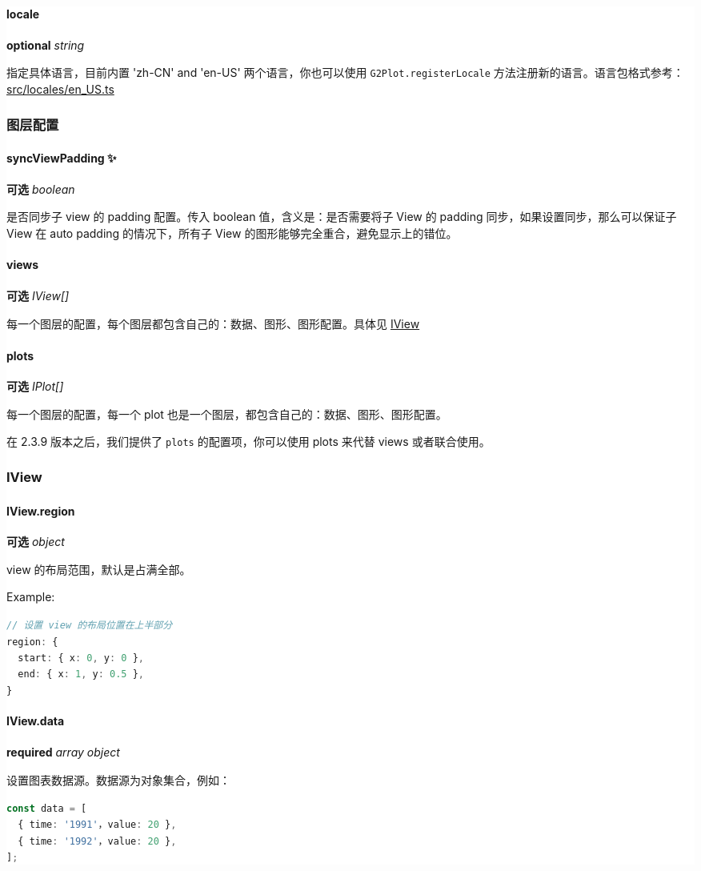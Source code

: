 
#### locale

<description>**optional** *string*</description>

指定具体语言，目前内置 'zh-CN' and 'en-US' 两个语言，你也可以使用 `G2Plot.registerLocale` 方法注册新的语言。语言包格式参考：[src/locales/en\_US.ts](https://github.com/antvis/G2Plot/blob/master/src/locales/en\_US.ts)


### 图层配置

#### syncViewPadding ✨

<description>**可选** *boolean*</description>

是否同步子 view 的 padding 配置。传入 boolean 值，含义是：是否需要将子 View 的 padding 同步，如果设置同步，那么可以保证子 View 在 auto padding 的情况下，所有子 View 的图形能够完全重合，避免显示上的错位。

#### views

<description>**可选** *IView\[]*</description>

每一个图层的配置，每个图层都包含自己的：数据、图形、图形配置。具体见 [IView](#iview)

#### plots

<description>**可选** *IPlot\[]*</description>

每一个图层的配置，每一个 plot 也是一个图层，都包含自己的：数据、图形、图形配置。

在 2.3.9 版本之后，我们提供了 `plots` 的配置项，你可以使用 plots 来代替 views 或者联合使用。

<Playground path="plugin/multi-view/demo/series-columns.ts" rid="multi-views-plots"></playground>

### IView

#### IView.region

<description>**可选** *object*</description>

view 的布局范围，默认是占满全部。

Example:

```ts
// 设置 view 的布局位置在上半部分
region: {
  start: { x: 0, y: 0 },
  end: { x: 1, y: 0.5 },
}
```

#### IView.data

<description>**required** *array object*</description>

设置图表数据源。数据源为对象集合，例如：

```ts
const data = [
  { time: '1991'，value: 20 },
  { time: '1992'，value: 20 },
];
```
